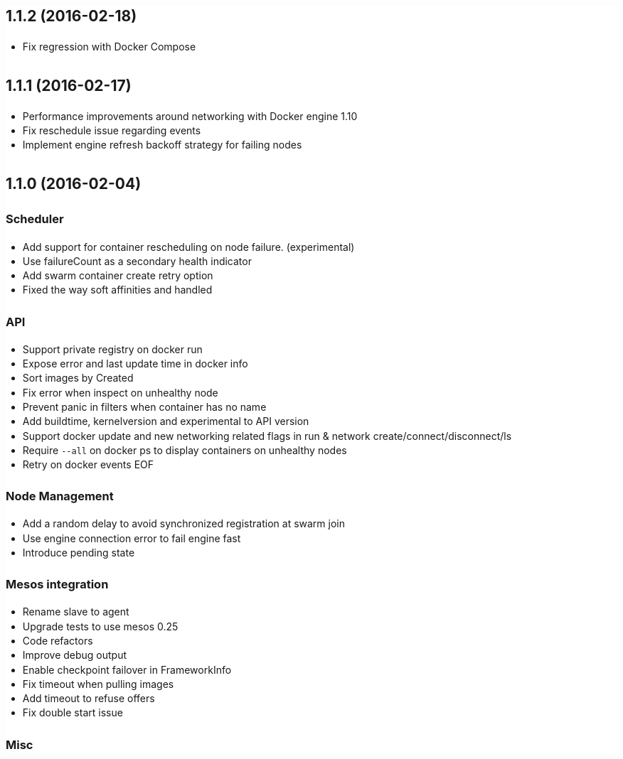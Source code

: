 ## 1.1.2 (2016-02-18)

- Fix regression with Docker Compose

## 1.1.1 (2016-02-17)

- Performance improvements around networking with Docker engine 1.10
- Fix reschedule issue regarding events
- Implement engine refresh backoff strategy for failing nodes

## 1.1.0 (2016-02-04)

### Scheduler

- Add support for container rescheduling on node failure. (experimental)
- Use failureCount as a secondary health indicator
- Add swarm container create retry option
- Fixed the way soft affinities and handled

### API

- Support private registry on docker run
- Expose error and last update time in docker info
- Sort images by Created
- Fix error when inspect on unhealthy node
- Prevent panic in filters when container has no name
- Add buildtime, kernelversion and experimental to API version
- Support docker update and new networking related flags in run & network create/connect/disconnect/ls
- Require `--all` on docker ps to display containers on unhealthy nodes
- Retry on docker events EOF

### Node Management

- Add a random delay to avoid synchronized registration at swarm join
- Use engine connection error to fail engine fast
- Introduce pending state

### Mesos integration

- Rename slave to agent
- Upgrade tests to use mesos 0.25
- Code refactors
- Improve debug output
- Enable checkpoint failover in FrameworkInfo
- Fix timeout when pulling images
- Add timeout to refuse offers
- Fix double start issue

### Misc
